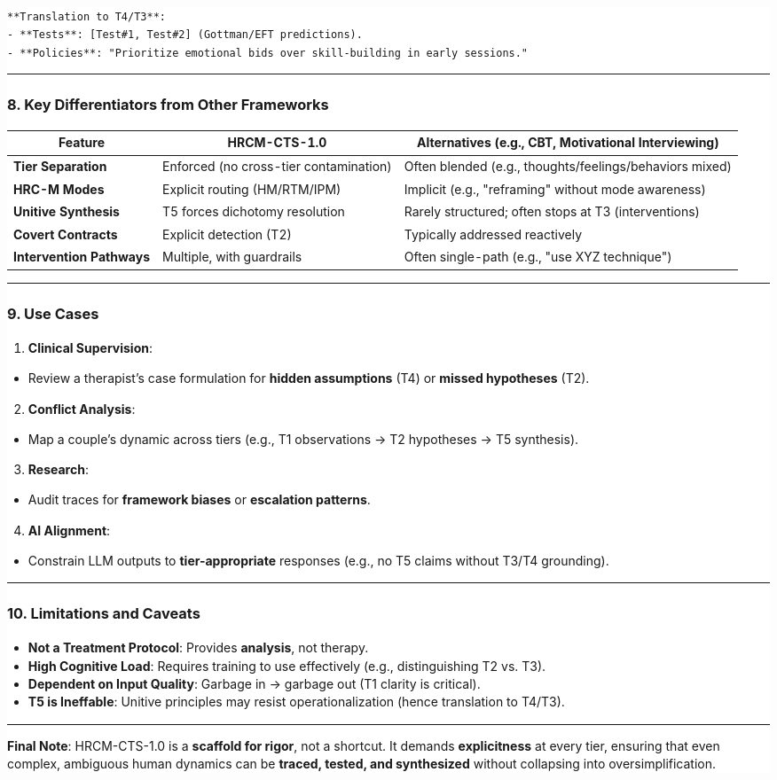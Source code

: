 ```md# Cognitive Trace: [Case ID]
**Translation to T4/T3**:
- **Tests**: [Test#1, Test#2] (Gottman/EFT predictions).
- **Policies**: "Prioritize emotional bids over skill-building in early sessions."
```

---

### **8. Key Differentiators from Other Frameworks**
| Feature | HRCM-CTS-1.0 | Alternatives (e.g., CBT, Motivational Interviewing) |
|---------|-------------|------------------------------------------------------|
| **Tier Separation** | Enforced (no cross-tier contamination) | Often blended (e.g., thoughts/feelings/behaviors mixed) |
| **HRC-M Modes** | Explicit routing (HM/RTM/IPM) | Implicit (e.g., "reframing" without mode awareness) |
| **Unitive Synthesis** | T5 forces dichotomy resolution | Rarely structured; often stops at T3 (interventions) |
| **Covert Contracts** | Explicit detection (T2) | Typically addressed reactively |
| **Intervention Pathways** | Multiple, with guardrails | Often single-path (e.g., "use XYZ technique") |

---

### **9. Use Cases**
1. **Clinical Supervision**:
 - Review a therapist’s case formulation for **hidden assumptions** (T4) or **missed hypotheses** (T2).
2. **Conflict Analysis**:
 - Map a couple’s dynamic across tiers (e.g., T1 observations → T2 hypotheses → T5 synthesis).
3. **Research**:
 - Audit traces for **framework biases** or **escalation patterns**.
4. **AI Alignment**:
 - Constrain LLM outputs to **tier-appropriate** responses (e.g., no T5 claims without T3/T4 grounding).

---

### **10. Limitations and Caveats**
- **Not a Treatment Protocol**: Provides **analysis**, not therapy.
- **High Cognitive Load**: Requires training to use effectively (e.g., distinguishing T2 vs. T3).
- **Dependent on Input Quality**: Garbage in → garbage out (T1 clarity is critical).
- **T5 is Ineffable**: Unitive principles may resist operationalization (hence translation to T4/T3).

---
**Final Note**: HRCM-CTS-1.0 is a **scaffold for rigor**, not a shortcut. It demands **explicitness** at every tier, ensuring that even complex, ambiguous human dynamics can be **traced, tested, and synthesized** without collapsing into oversimplification.
